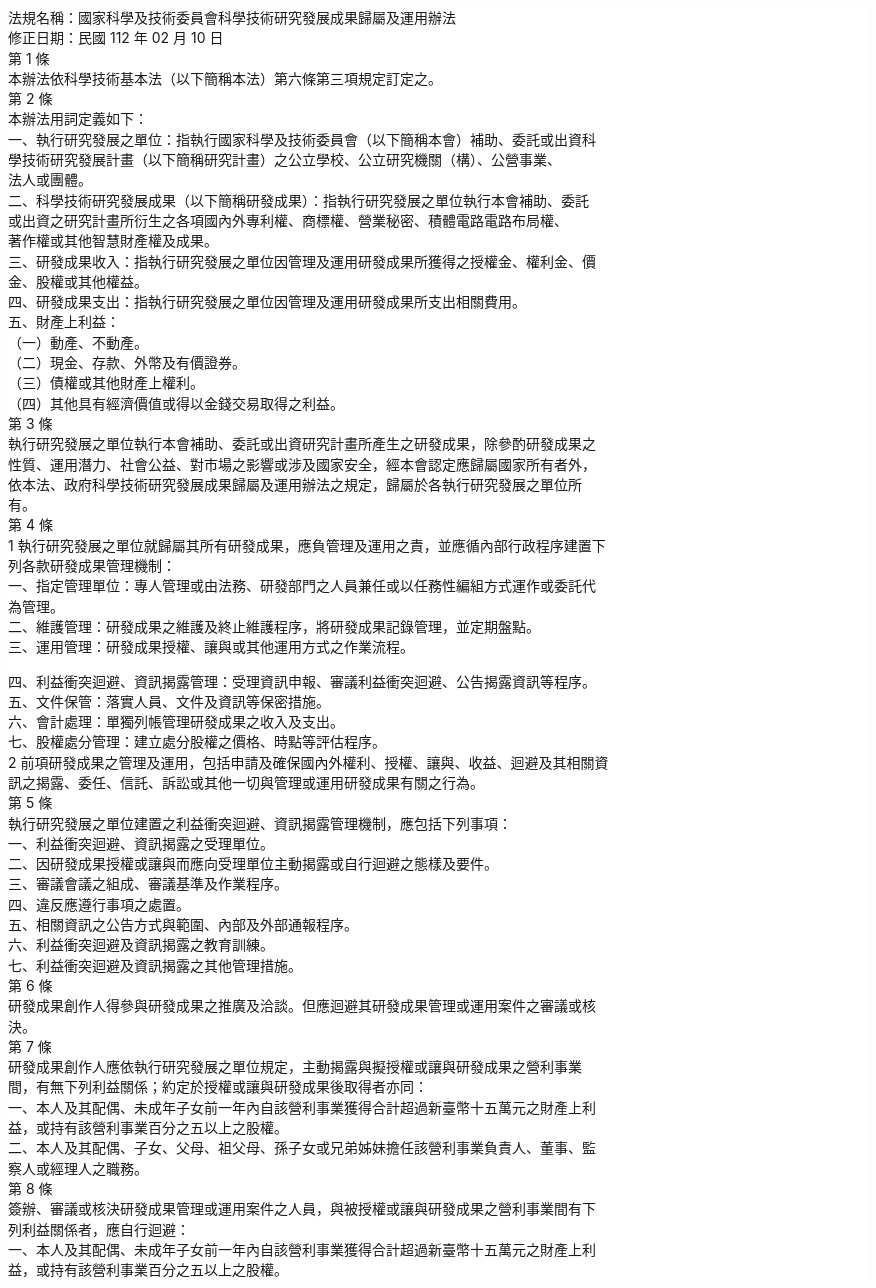 法規名稱：國家科學及技術委員會科學技術研究發展成果歸屬及運用辦法  
修正日期：民國 112 年 02 月 10 日  
第 1 條  
本辦法依科學技術基本法（以下簡稱本法）第六條第三項規定訂定之。  
第 2 條  
本辦法用詞定義如下：  
一、執行研究發展之單位：指執行國家科學及技術委員會（以下簡稱本會）補助、委託或出資科  
學技術研究發展計畫（以下簡稱研究計畫）之公立學校、公立研究機關（構）、公營事業、  
法人或團體。  
二、科學技術研究發展成果（以下簡稱研發成果）：指執行研究發展之單位執行本會補助、委託  
或出資之研究計畫所衍生之各項國內外專利權、商標權、營業秘密、積體電路電路布局權、  
著作權或其他智慧財產權及成果。  
三、研發成果收入：指執行研究發展之單位因管理及運用研發成果所獲得之授權金、權利金、價  
金、股權或其他權益。  
四、研發成果支出：指執行研究發展之單位因管理及運用研發成果所支出相關費用。  
五、財產上利益：  
（一）動產、不動產。  
（二）現金、存款、外幣及有價證券。  
（三）債權或其他財產上權利。  
（四）其他具有經濟價值或得以金錢交易取得之利益。  
第 3 條  
執行研究發展之單位執行本會補助、委託或出資研究計畫所產生之研發成果，除參酌研發成果之  
性質、運用潛力、社會公益、對市場之影響或涉及國家安全，經本會認定應歸屬國家所有者外，  
依本法、政府科學技術研究發展成果歸屬及運用辦法之規定，歸屬於各執行研究發展之單位所  
有。  
第 4 條  
1 執行研究發展之單位就歸屬其所有研發成果，應負管理及運用之責，並應循內部行政程序建置下  
列各款研發成果管理機制：  
一、指定管理單位：專人管理或由法務、研發部門之人員兼任或以任務性編組方式運作或委託代  
為管理。  
二、維護管理：研發成果之維護及終止維護程序，將研發成果記錄管理，並定期盤點。  
三、運用管理：研發成果授權、讓與或其他運用方式之作業流程。  


四、利益衝突迴避、資訊揭露管理：受理資訊申報、審議利益衝突迴避、公告揭露資訊等程序。  
五、文件保管：落實人員、文件及資訊等保密措施。  
六、會計處理：單獨列帳管理研發成果之收入及支出。  
七、股權處分管理：建立處分股權之價格、時點等評估程序。  
2 前項研發成果之管理及運用，包括申請及確保國內外權利、授權、讓與、收益、迴避及其相關資  
訊之揭露、委任、信託、訴訟或其他一切與管理或運用研發成果有關之行為。  
第 5 條  
執行研究發展之單位建置之利益衝突迴避、資訊揭露管理機制，應包括下列事項：  
一、利益衝突迴避、資訊揭露之受理單位。  
二、因研發成果授權或讓與而應向受理單位主動揭露或自行迴避之態樣及要件。  
三、審議會議之組成、審議基準及作業程序。  
四、違反應遵行事項之處置。  
五、相關資訊之公告方式與範圍、內部及外部通報程序。  
六、利益衝突迴避及資訊揭露之教育訓練。  
七、利益衝突迴避及資訊揭露之其他管理措施。  
第 6 條  
研發成果創作人得參與研發成果之推廣及洽談。但應迴避其研發成果管理或運用案件之審議或核  
決。  
第 7 條  
研發成果創作人應依執行研究發展之單位規定，主動揭露與擬授權或讓與研發成果之營利事業  
間，有無下列利益關係；約定於授權或讓與研發成果後取得者亦同：  
一、本人及其配偶、未成年子女前一年內自該營利事業獲得合計超過新臺幣十五萬元之財產上利  
益，或持有該營利事業百分之五以上之股權。  
二、本人及其配偶、子女、父母、祖父母、孫子女或兄弟姊妹擔任該營利事業負責人、董事、監  
察人或經理人之職務。  
第 8 條  
簽辦、審議或核決研發成果管理或運用案件之人員，與被授權或讓與研發成果之營利事業間有下  
列利益關係者，應自行迴避：  
一、本人及其配偶、未成年子女前一年內自該營利事業獲得合計超過新臺幣十五萬元之財產上利  
益，或持有該營利事業百分之五以上之股權。  